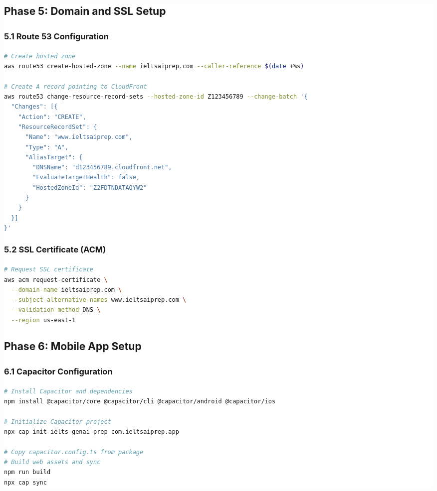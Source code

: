 ## Phase 5: Domain and SSL Setup

### 5.1 Route 53 Configuration
```bash
# Create hosted zone
aws route53 create-hosted-zone --name ieltsaiprep.com --caller-reference $(date +%s)

# Create A record pointing to CloudFront
aws route53 change-resource-record-sets --hosted-zone-id Z123456789 --change-batch '{
  "Changes": [{
    "Action": "CREATE",
    "ResourceRecordSet": {
      "Name": "www.ieltsaiprep.com",
      "Type": "A",
      "AliasTarget": {
        "DNSName": "d123456789.cloudfront.net",
        "EvaluateTargetHealth": false,
        "HostedZoneId": "Z2FDTNDATAQYW2"
      }
    }
  }]
}'
```

### 5.2 SSL Certificate (ACM)
```bash
# Request SSL certificate
aws acm request-certificate \
  --domain-name ieltsaiprep.com \
  --subject-alternative-names www.ieltsaiprep.com \
  --validation-method DNS \
  --region us-east-1
```

## Phase 6: Mobile App Setup

### 6.1 Capacitor Configuration
```bash
# Install Capacitor and dependencies
npm install @capacitor/core @capacitor/cli @capacitor/android @capacitor/ios

# Initialize Capacitor project
npx cap init ielts-genai-prep com.ieltsaiprep.app

# Copy capacitor.config.ts from package
# Build web assets and sync
npm run build
npx cap sync
```
